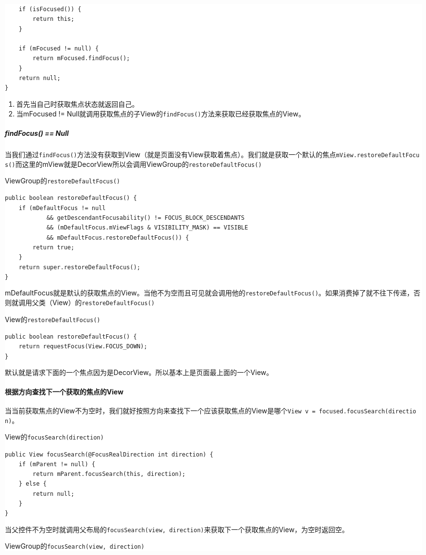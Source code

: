         if (isFocused()) {
            return this;
        }

        if (mFocused != null) {
            return mFocused.findFocus();
        }
        return null;
    }

1. 首先当自己时获取焦点状态就返回自己。
2. 当mFocused != Null就调用获取焦点的子View的`findFocus()`方法来获取已经获取焦点的View。</p>

##### findFocus() == Null #####

当我们通过`findFocus()`方法没有获取到View（就是页面没有View获取着焦点）。我们就是获取一个默认的焦点`mView.restoreDefaultFocus()`而这里的mView就是DecorView所以会调用ViewGroup的`restoreDefaultFocus()`</p>

ViewGroup的`restoreDefaultFocus()`

    public boolean restoreDefaultFocus() {
        if (mDefaultFocus != null
                && getDescendantFocusability() != FOCUS_BLOCK_DESCENDANTS
                && (mDefaultFocus.mViewFlags & VISIBILITY_MASK) == VISIBLE
                && mDefaultFocus.restoreDefaultFocus()) {
            return true;
        }
        return super.restoreDefaultFocus();
    }

mDefaultFocus就是默认的获取焦点的View。当他不为空而且可见就会调用他的`restoreDefaultFocus()`。如果消费掉了就不往下传递，否则就调用父类（View）的`restoreDefaultFocus()`</p>

View的`restoreDefaultFocus()`

    public boolean restoreDefaultFocus() {
        return requestFocus(View.FOCUS_DOWN);
    }

默认就是请求下面的一个焦点因为是DecorView。所以基本上是页面最上面的一个View。

#### 根据方向查找下一个获取的焦点的View ####
当当前获取焦点的View不为空时，我们就好按照方向来查找下一个应该获取焦点的View是哪个`View v = focused.focusSearch(direction)`。

View的`focusSearch(direction)`

    public View focusSearch(@FocusRealDirection int direction) {
        if (mParent != null) {
            return mParent.focusSearch(this, direction);
        } else {
            return null;
        }
    }

当父控件不为空时就调用父布局的`focusSearch(view, direction)`来获取下一个获取焦点的View，为空时返回空。</p>

ViewGroup的`focusSearch(view, direction)`
